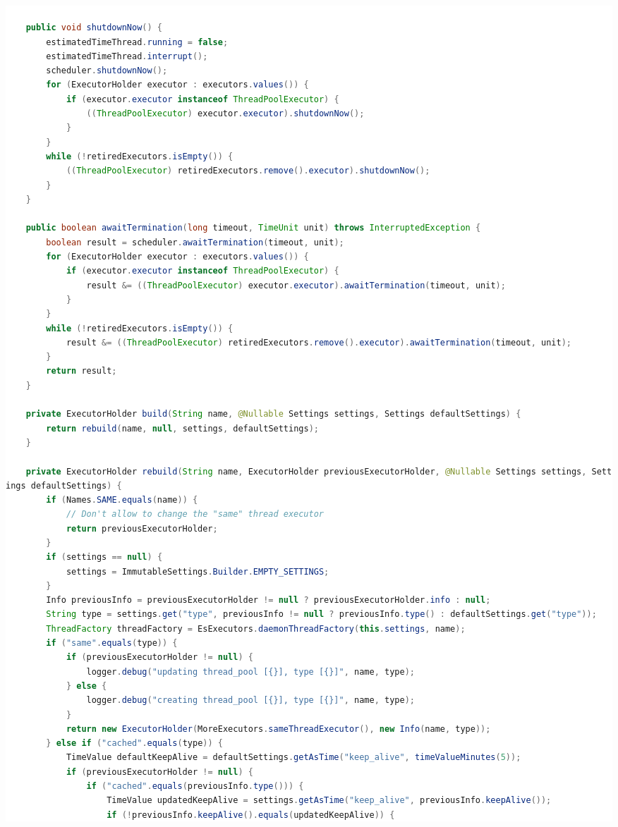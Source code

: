 ```java

    public void shutdownNow() {
        estimatedTimeThread.running = false;
        estimatedTimeThread.interrupt();
        scheduler.shutdownNow();
        for (ExecutorHolder executor : executors.values()) {
            if (executor.executor instanceof ThreadPoolExecutor) {
                ((ThreadPoolExecutor) executor.executor).shutdownNow();
            }
        }
        while (!retiredExecutors.isEmpty()) {
            ((ThreadPoolExecutor) retiredExecutors.remove().executor).shutdownNow();
        }
    }

    public boolean awaitTermination(long timeout, TimeUnit unit) throws InterruptedException {
        boolean result = scheduler.awaitTermination(timeout, unit);
        for (ExecutorHolder executor : executors.values()) {
            if (executor.executor instanceof ThreadPoolExecutor) {
                result &= ((ThreadPoolExecutor) executor.executor).awaitTermination(timeout, unit);
            }
        }
        while (!retiredExecutors.isEmpty()) {
            result &= ((ThreadPoolExecutor) retiredExecutors.remove().executor).awaitTermination(timeout, unit);
        }
        return result;
    }

    private ExecutorHolder build(String name, @Nullable Settings settings, Settings defaultSettings) {
        return rebuild(name, null, settings, defaultSettings);
    }

    private ExecutorHolder rebuild(String name, ExecutorHolder previousExecutorHolder, @Nullable Settings settings, Settings defaultSettings) {
        if (Names.SAME.equals(name)) {
            // Don't allow to change the "same" thread executor
            return previousExecutorHolder;
        }
        if (settings == null) {
            settings = ImmutableSettings.Builder.EMPTY_SETTINGS;
        }
        Info previousInfo = previousExecutorHolder != null ? previousExecutorHolder.info : null;
        String type = settings.get("type", previousInfo != null ? previousInfo.type() : defaultSettings.get("type"));
        ThreadFactory threadFactory = EsExecutors.daemonThreadFactory(this.settings, name);
        if ("same".equals(type)) {
            if (previousExecutorHolder != null) {
                logger.debug("updating thread_pool [{}], type [{}]", name, type);
            } else {
                logger.debug("creating thread_pool [{}], type [{}]", name, type);
            }
            return new ExecutorHolder(MoreExecutors.sameThreadExecutor(), new Info(name, type));
        } else if ("cached".equals(type)) {
            TimeValue defaultKeepAlive = defaultSettings.getAsTime("keep_alive", timeValueMinutes(5));
            if (previousExecutorHolder != null) {
                if ("cached".equals(previousInfo.type())) {
                    TimeValue updatedKeepAlive = settings.getAsTime("keep_alive", previousInfo.keepAlive());
                    if (!previousInfo.keepAlive().equals(updatedKeepAlive)) {
```